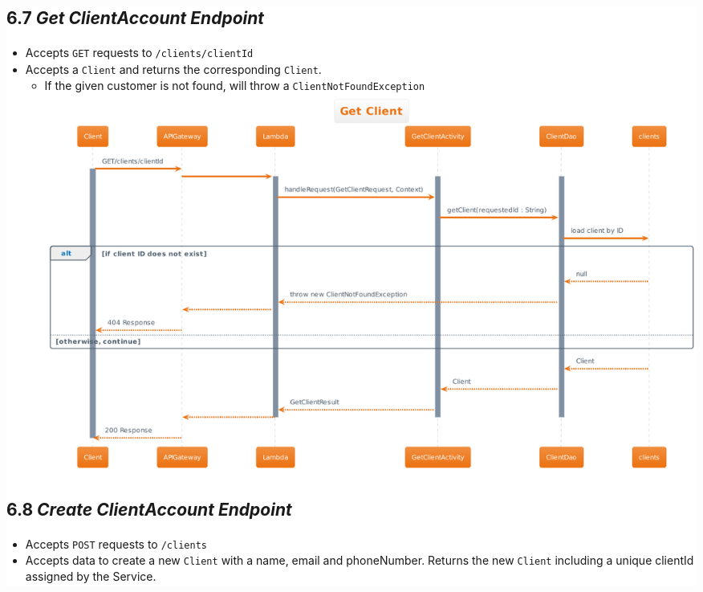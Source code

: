 ## 6.7 *Get ClientAccount Endpoint*

* Accepts `GET` requests to `/clients/clientId`
* Accepts a `Client` and returns the corresponding `Client`.
    * If the given customer is not found, will throw a
      `ClientNotFoundException`
![GET a Client](images/overflow_design_document/sequence_diagrams/get_client_SD.png)

## 6.8 *Create ClientAccount Endpoint*

* Accepts `POST` requests to `/clients`
* Accepts data to create a new `Client` with a name, email and phoneNumber. Returns the
  new `Client` including a unique clientId assigned by the Service.